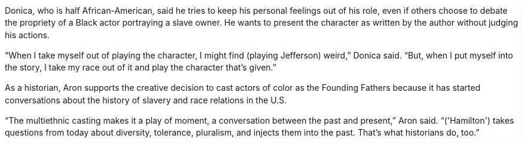 Donica, who is half African-American, said he tries to keep his personal
feelings out of his role, even if others choose to debate the propriety of
a Black actor portraying a slave owner. He wants to present the character as
written by the author without judging his actions.

“When I take myself out of playing the character, I might find (playing
Jefferson) weird,” Donica said. “But, when I put myself into the story, I take
my race out of it and play the character that’s given.”

As a historian, Aron supports the creative decision to cast actors of color as
the Founding Fathers because it has started conversations about the history of
slavery and race relations in the U.S.

“The multiethnic casting makes it a play of moment, a conversation between the
past and present,” Aron said. “('Hamilton') takes questions from today about
diversity, tolerance, pluralism, and injects them into the past. That’s what
historians do, too.”
